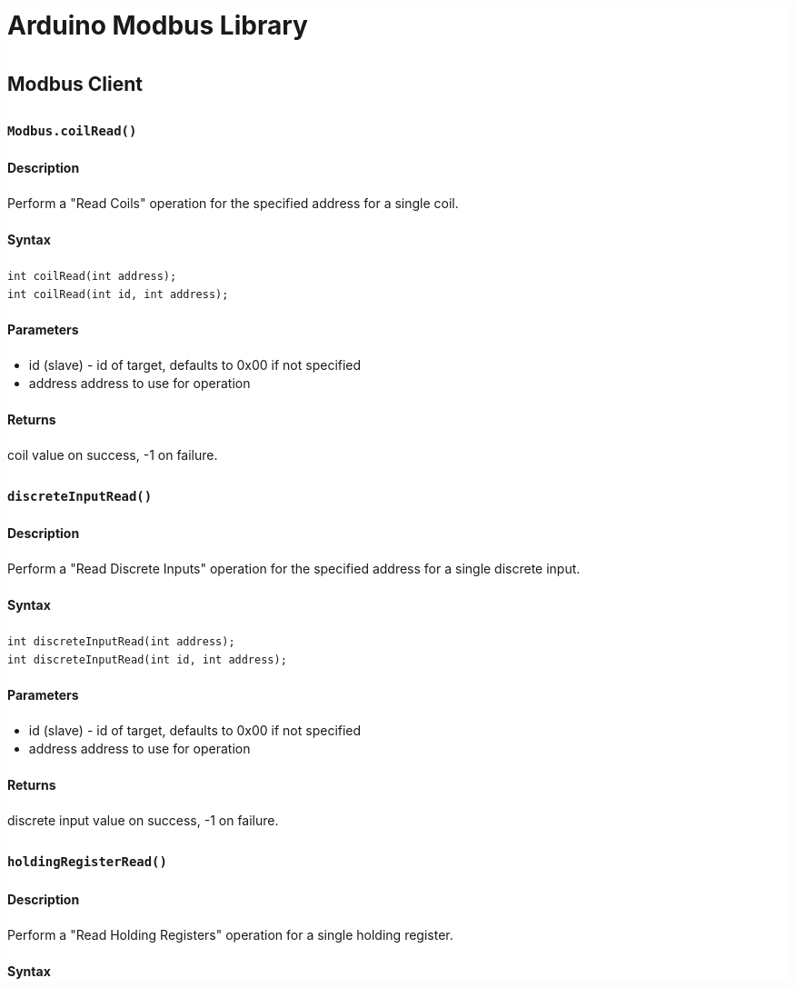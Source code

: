 # Arduino Modbus Library

## Modbus Client

### `Modbus.coilRead()`

#### Description

Perform a "Read Coils" operation for the specified address for a single coil.

#### Syntax

```
int coilRead(int address);
int coilRead(int id, int address);
```

#### Parameters
- id (slave) - id of target, defaults to 0x00 if not specified
- address address to use for operation


#### Returns
coil value on success, -1 on failure.

### `discreteInputRead()`

#### Description

Perform a "Read Discrete Inputs" operation for the specified address for a single discrete input.

#### Syntax

```
int discreteInputRead(int address);
int discreteInputRead(int id, int address);
```

#### Parameters
- id (slave) - id of target, defaults to 0x00 if not specified
- address address to use for operation


#### Returns
discrete input value on success, -1 on failure.

### `holdingRegisterRead()`

#### Description

Perform a "Read Holding Registers" operation for a single holding register.

#### Syntax
